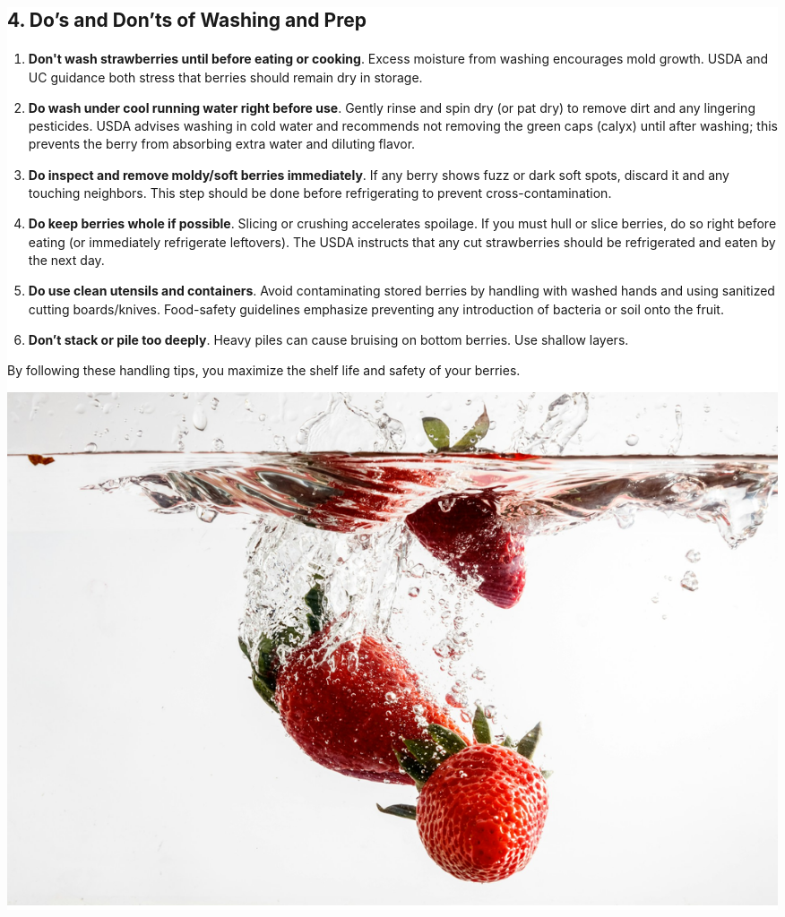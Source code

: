 ## 4. Do’s and Don’ts of Washing and Prep

1. **Don't wash strawberries until before eating or cooking**. Excess moisture from washing encourages mold growth. USDA and UC guidance both stress that berries should remain dry in storage.

2. **Do wash under cool running water right before use**. Gently rinse and spin dry (or pat dry) to remove dirt and any lingering pesticides. USDA advises washing in cold water and recommends not removing the green caps (calyx) until after washing; this prevents the berry from absorbing extra water and diluting flavor.

3. **Do inspect and remove moldy/soft berries immediately**. If any berry shows fuzz or dark soft spots, discard it and any touching neighbors. This step should be done before refrigerating to prevent cross-contamination.

4. **Do keep berries whole if possible**. Slicing or crushing accelerates spoilage. If you must hull or slice berries, do so right before eating (or immediately refrigerate leftovers). The USDA instructs that any cut strawberries should be refrigerated and eaten by the next day.

5. **Do use clean utensils and containers**. Avoid contaminating stored berries by handling with washed hands and using sanitized cutting boards/knives. Food-safety guidelines emphasize preventing any introduction of bacteria or soil onto the fruit.

6. **Don’t stack or pile too deeply**. Heavy piles can cause bruising on bottom berries. Use shallow layers.

By following these handling tips, you maximize the shelf life and safety of your berries.

![How to Store Strawberries](./img/how-to-store-strawberries.jpg)
